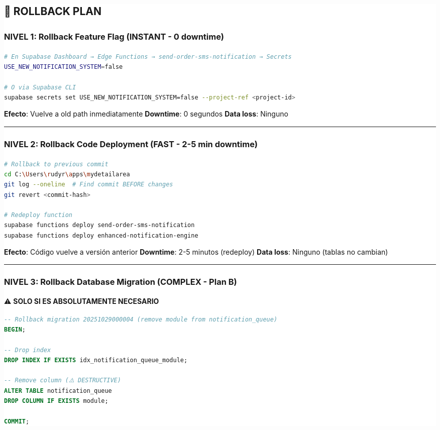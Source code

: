 
## 🔄 ROLLBACK PLAN

### NIVEL 1: Rollback Feature Flag (INSTANT - 0 downtime)

```bash
# En Supabase Dashboard → Edge Functions → send-order-sms-notification → Secrets
USE_NEW_NOTIFICATION_SYSTEM=false

# O via Supabase CLI
supabase secrets set USE_NEW_NOTIFICATION_SYSTEM=false --project-ref <project-id>
```

**Efecto**: Vuelve a old path inmediatamente
**Downtime**: 0 segundos
**Data loss**: Ninguno

---

### NIVEL 2: Rollback Code Deployment (FAST - 2-5 min downtime)

```bash
# Rollback to previous commit
cd C:\Users\rudyr\apps\mydetailarea
git log --oneline  # Find commit BEFORE changes
git revert <commit-hash>

# Redeploy function
supabase functions deploy send-order-sms-notification
supabase functions deploy enhanced-notification-engine
```

**Efecto**: Código vuelve a versión anterior
**Downtime**: 2-5 minutos (redeploy)
**Data loss**: Ninguno (tablas no cambian)

---

### NIVEL 3: Rollback Database Migration (COMPLEX - Plan B)

⚠️ **SOLO SI ES ABSOLUTAMENTE NECESARIO**

```sql
-- Rollback migration 20251029000004 (remove module from notification_queue)
BEGIN;

-- Drop index
DROP INDEX IF EXISTS idx_notification_queue_module;

-- Remove column (⚠️ DESTRUCTIVE)
ALTER TABLE notification_queue
DROP COLUMN IF EXISTS module;

COMMIT;
```
